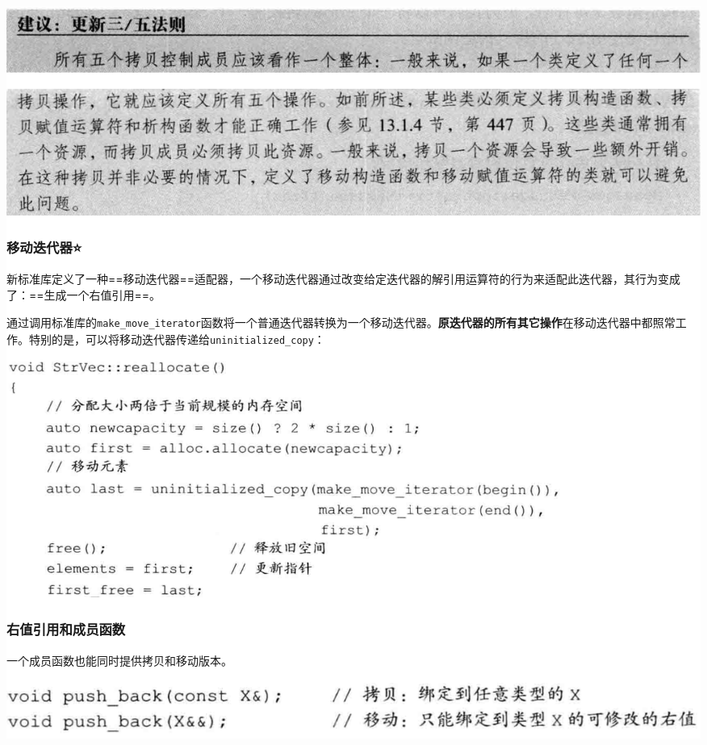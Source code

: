 ![image-20210323205016337](第十二&十三章——动态内存&拷贝内存.assets/image-20210323205016337.png)

![image-20210323205022526](第十二&十三章——动态内存&拷贝内存.assets/image-20210323205022526.png)

### 移动迭代器:star:

新标准库定义了一种==移动迭代器==适配器，一个移动迭代器通过改变给定迭代器的解引用运算符的行为来适配此迭代器，其行为变成了：==生成一个右值引用==。

通过调用标准库的`make_move_iterator`函数将一个普通迭代器转换为一个移动迭代器。**原迭代器的所有其它操作**在移动迭代器中都照常工作。特别的是，可以将移动迭代器传递给`uninitialized_copy`：

<img src="第十二&十三章——动态内存&拷贝内存.assets/image-20210323205936845.png" alt="image-20210323205936845" style="zoom: 67%;" />

### 右值引用和成员函数

一个成员函数也能同时提供拷贝和移动版本。

![image-20210323210233903](第十二&十三章——动态内存&拷贝内存.assets/image-20210323210233903.png)
